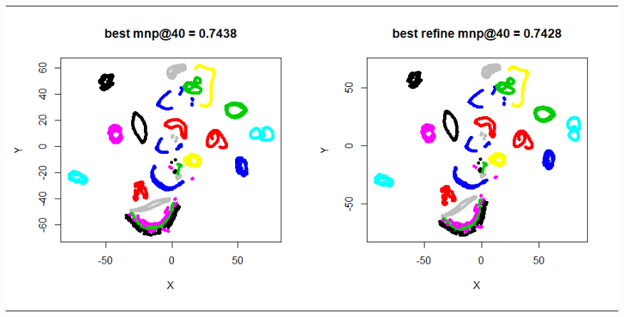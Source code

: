 |                             |                           |
:----------------------------:|:--------------------------:
![coil20 best](../img/average/coil20_best.png)|![coil20 best refine](../img/average/coil20_best_ref.png)